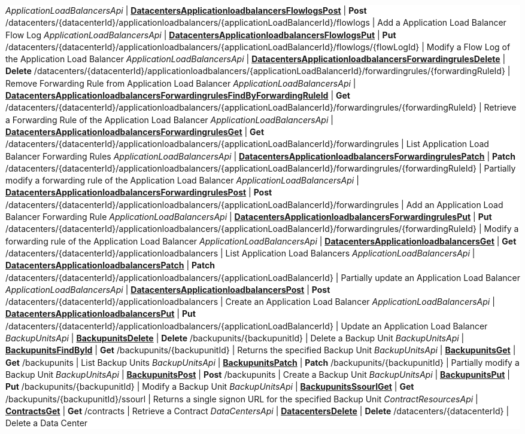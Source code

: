 *ApplicationLoadBalancersApi* | [**DatacentersApplicationloadbalancersFlowlogsPost**](docs/api/ApplicationLoadBalancersApi.md#datacentersapplicationloadbalancersflowlogspost) | **Post** /datacenters/{datacenterId}/applicationloadbalancers/{applicationLoadBalancerId}/flowlogs | Add a Application Load Balancer Flow Log
*ApplicationLoadBalancersApi* | [**DatacentersApplicationloadbalancersFlowlogsPut**](docs/api/ApplicationLoadBalancersApi.md#datacentersapplicationloadbalancersflowlogsput) | **Put** /datacenters/{datacenterId}/applicationloadbalancers/{applicationLoadBalancerId}/flowlogs/{flowLogId} | Modify a Flow Log of the Application Load Balancer
*ApplicationLoadBalancersApi* | [**DatacentersApplicationloadbalancersForwardingrulesDelete**](docs/api/ApplicationLoadBalancersApi.md#datacentersapplicationloadbalancersforwardingrulesdelete) | **Delete** /datacenters/{datacenterId}/applicationloadbalancers/{applicationLoadBalancerId}/forwardingrules/{forwardingRuleId} | Remove Forwarding Rule from Application Load Balancer
*ApplicationLoadBalancersApi* | [**DatacentersApplicationloadbalancersForwardingrulesFindByForwardingRuleId**](docs/api/ApplicationLoadBalancersApi.md#datacentersapplicationloadbalancersforwardingrulesfindbyforwardingruleid) | **Get** /datacenters/{datacenterId}/applicationloadbalancers/{applicationLoadBalancerId}/forwardingrules/{forwardingRuleId} | Retrieve a Forwarding Rule of the Application Load Balancer
*ApplicationLoadBalancersApi* | [**DatacentersApplicationloadbalancersForwardingrulesGet**](docs/api/ApplicationLoadBalancersApi.md#datacentersapplicationloadbalancersforwardingrulesget) | **Get** /datacenters/{datacenterId}/applicationloadbalancers/{applicationLoadBalancerId}/forwardingrules | List Application Load Balancer Forwarding Rules
*ApplicationLoadBalancersApi* | [**DatacentersApplicationloadbalancersForwardingrulesPatch**](docs/api/ApplicationLoadBalancersApi.md#datacentersapplicationloadbalancersforwardingrulespatch) | **Patch** /datacenters/{datacenterId}/applicationloadbalancers/{applicationLoadBalancerId}/forwardingrules/{forwardingRuleId} | Partially modify a forwarding rule of the Application Load Balancer
*ApplicationLoadBalancersApi* | [**DatacentersApplicationloadbalancersForwardingrulesPost**](docs/api/ApplicationLoadBalancersApi.md#datacentersapplicationloadbalancersforwardingrulespost) | **Post** /datacenters/{datacenterId}/applicationloadbalancers/{applicationLoadBalancerId}/forwardingrules | Add an Application Load Balancer Forwarding Rule
*ApplicationLoadBalancersApi* | [**DatacentersApplicationloadbalancersForwardingrulesPut**](docs/api/ApplicationLoadBalancersApi.md#datacentersapplicationloadbalancersforwardingrulesput) | **Put** /datacenters/{datacenterId}/applicationloadbalancers/{applicationLoadBalancerId}/forwardingrules/{forwardingRuleId} | Modify a forwarding rule of the Application Load Balancer
*ApplicationLoadBalancersApi* | [**DatacentersApplicationloadbalancersGet**](docs/api/ApplicationLoadBalancersApi.md#datacentersapplicationloadbalancersget) | **Get** /datacenters/{datacenterId}/applicationloadbalancers | List Application Load Balancers
*ApplicationLoadBalancersApi* | [**DatacentersApplicationloadbalancersPatch**](docs/api/ApplicationLoadBalancersApi.md#datacentersapplicationloadbalancerspatch) | **Patch** /datacenters/{datacenterId}/applicationloadbalancers/{applicationLoadBalancerId} | Partially update an Application Load Balancer
*ApplicationLoadBalancersApi* | [**DatacentersApplicationloadbalancersPost**](docs/api/ApplicationLoadBalancersApi.md#datacentersapplicationloadbalancerspost) | **Post** /datacenters/{datacenterId}/applicationloadbalancers | Create an Application Load Balancer
*ApplicationLoadBalancersApi* | [**DatacentersApplicationloadbalancersPut**](docs/api/ApplicationLoadBalancersApi.md#datacentersapplicationloadbalancersput) | **Put** /datacenters/{datacenterId}/applicationloadbalancers/{applicationLoadBalancerId} | Update an Application Load Balancer
*BackupUnitsApi* | [**BackupunitsDelete**](docs/api/BackupUnitsApi.md#backupunitsdelete) | **Delete** /backupunits/{backupunitId} | Delete a Backup Unit
*BackupUnitsApi* | [**BackupunitsFindById**](docs/api/BackupUnitsApi.md#backupunitsfindbyid) | **Get** /backupunits/{backupunitId} | Returns the specified Backup Unit
*BackupUnitsApi* | [**BackupunitsGet**](docs/api/BackupUnitsApi.md#backupunitsget) | **Get** /backupunits | List Backup Units
*BackupUnitsApi* | [**BackupunitsPatch**](docs/api/BackupUnitsApi.md#backupunitspatch) | **Patch** /backupunits/{backupunitId} | Partially modify a Backup Unit
*BackupUnitsApi* | [**BackupunitsPost**](docs/api/BackupUnitsApi.md#backupunitspost) | **Post** /backupunits | Create a Backup Unit
*BackupUnitsApi* | [**BackupunitsPut**](docs/api/BackupUnitsApi.md#backupunitsput) | **Put** /backupunits/{backupunitId} | Modify a Backup Unit
*BackupUnitsApi* | [**BackupunitsSsourlGet**](docs/api/BackupUnitsApi.md#backupunitsssourlget) | **Get** /backupunits/{backupunitId}/ssourl | Returns a single signon URL for the specified Backup Unit
*ContractResourcesApi* | [**ContractsGet**](docs/api/ContractResourcesApi.md#contractsget) | **Get** /contracts | Retrieve a Contract
*DataCentersApi* | [**DatacentersDelete**](docs/api/DataCentersApi.md#datacentersdelete) | **Delete** /datacenters/{datacenterId} | Delete a Data Center